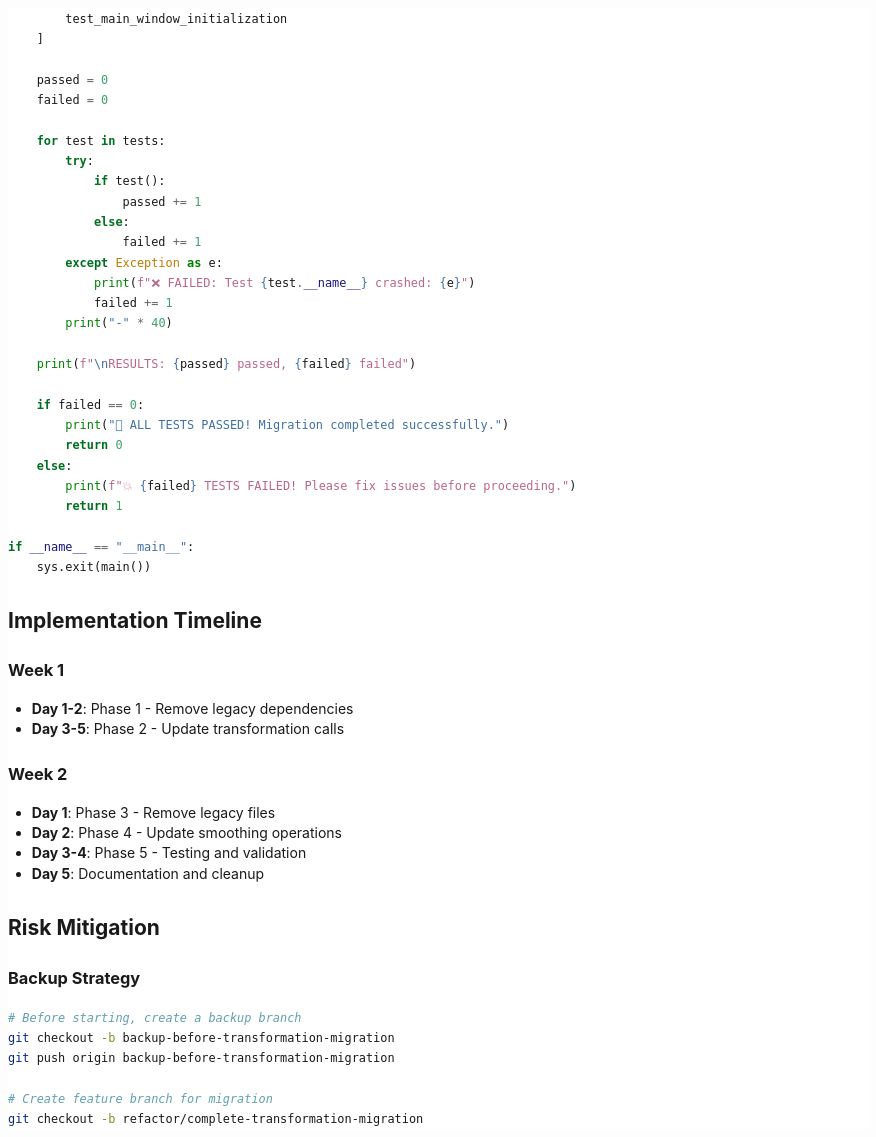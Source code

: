 ```python
        test_main_window_initialization
    ]

    passed = 0
    failed = 0

    for test in tests:
        try:
            if test():
                passed += 1
            else:
                failed += 1
        except Exception as e:
            print(f"❌ FAILED: Test {test.__name__} crashed: {e}")
            failed += 1
        print("-" * 40)

    print(f"\nRESULTS: {passed} passed, {failed} failed")

    if failed == 0:
        print("🎉 ALL TESTS PASSED! Migration completed successfully.")
        return 0
    else:
        print(f"💥 {failed} TESTS FAILED! Please fix issues before proceeding.")
        return 1

if __name__ == "__main__":
    sys.exit(main())
```

## Implementation Timeline

### Week 1
- **Day 1-2**: Phase 1 - Remove legacy dependencies
- **Day 3-5**: Phase 2 - Update transformation calls

### Week 2
- **Day 1**: Phase 3 - Remove legacy files
- **Day 2**: Phase 4 - Update smoothing operations
- **Day 3-4**: Phase 5 - Testing and validation
- **Day 5**: Documentation and cleanup

## Risk Mitigation

### Backup Strategy
```bash
# Before starting, create a backup branch
git checkout -b backup-before-transformation-migration
git push origin backup-before-transformation-migration

# Create feature branch for migration
git checkout -b refactor/complete-transformation-migration
```

